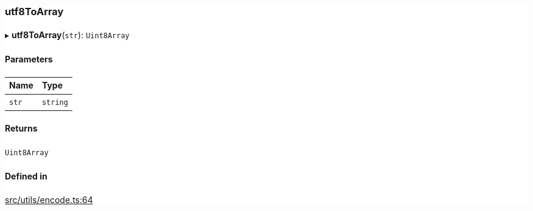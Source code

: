 
### utf8ToArray

▸ **utf8ToArray**(`str`): `Uint8Array`

#### Parameters

| Name  | Type     |
| :---- | :------- |
| `str` | `string` |

#### Returns

`Uint8Array`

#### Defined in

[src/utils/encode.ts:64](https://github.com/PhilippeR26/starknet.js/blob/689c0e5/src/utils/encode.ts#L64)
